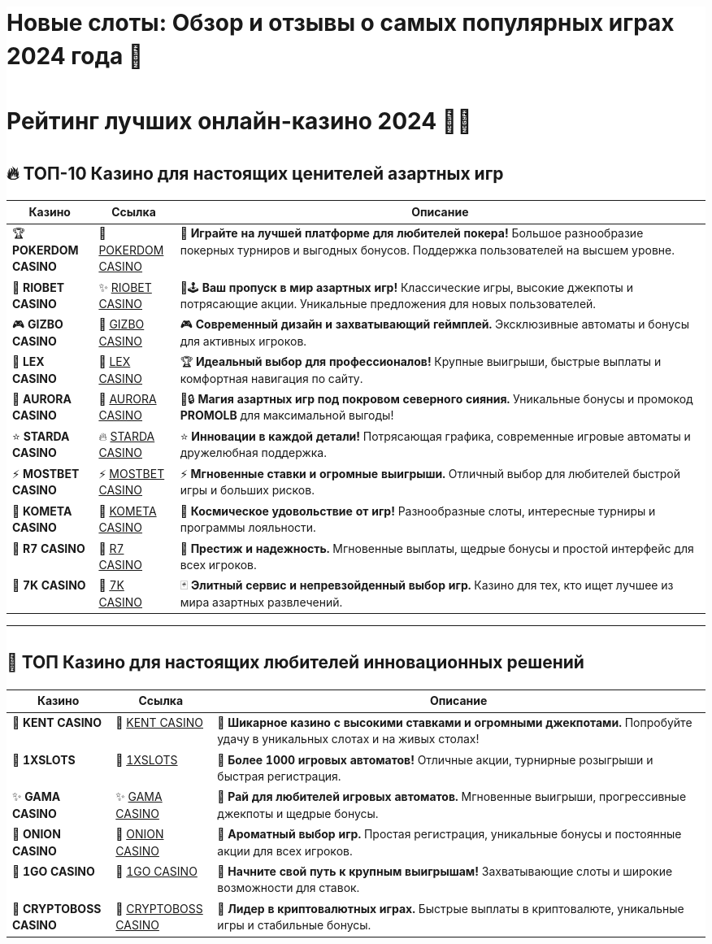 # Новые слоты: Обзор и отзывы о самых популярных играх 2024 года 🎰
# Рейтинг лучших онлайн-казино 2024 🎰💎

## 🔥 ТОП-10 Казино для настоящих ценителей азартных игр

| **Казино**          | **Ссылка**                                            | **Описание**                                                                                                                                                                                                                           |
|----------------------|-------------------------------------------------------|-----------------------------------------------------------------------------------------------------------------------------------------------------------------------------------------------|
| 🏆 **POKERDOM CASINO**  | 🔗 [POKERDOM CASINO](https://brandplay.link/Bxg7SC7H) | 📌 **Играйте на лучшей платформе для любителей покера!** Большое разнообразие покерных турниров и выгодных бонусов. Поддержка пользователей на высшем уровне.                                   |
| 🌟 **RIOBET CASINO**    | ✨ [RIOBET CASINO](https://brandplay.link/dtx89f2L)   | 🌟🕹️ **Ваш пропуск в мир азартных игр!** Классические игры, высокие джекпоты и потрясающие акции. Уникальные предложения для новых пользователей.                                             |
| 🎮 **GIZBO CASINO**     | 🎯 [GIZBO CASINO](https://gizbo-tea02.com/c8e962e89)  | 🎮 **Современный дизайн и захватывающий геймплей.** Эксклюзивные автоматы и бонусы для активных игроков.                                                                                       |
| 💎 **LEX CASINO**       | 💎 [LEX CASINO](https://brandplay.link/2HFTmBc8)      | 🏆 **Идеальный выбор для профессионалов!** Крупные выигрыши, быстрые выплаты и комфортная навигация по сайту.                                                                                  |
| 🌌 **AURORA CASINO**    | 🌟 [AURORA CASINO](https://10trafic-stat2.com/click/668546566bcc6313411604c7/6766/15114/subaccount?promocode=PROMOLB) | 🌌🔒 **Магия азартных игр под покровом северного сияния.** Уникальные бонусы и промокод **PROMOLB** для максимальной выгоды!                                                                   |
| ⭐ **STARDA CASINO**    | 🔥 [STARDA CASINO](https://brandplay.link/cpFQbWKn)   | ⭐ **Инновации в каждой детали!** Потрясающая графика, современные игровые автоматы и дружелюбная поддержка.                                                                                  |
| ⚡ **MOSTBET CASINO**   | ⚡ [MOSTBET CASINO](https://ktbtis024ifqfn0mst.com/beQs) | ⚡ **Мгновенные ставки и огромные выигрыши.** Отличный выбор для любителей быстрой игры и больших рисков.                                                                                      |
| 🚀 **KOMETA CASINO**    | 🚀 [KOMETA CASINO](https://brandplay.link/tLG15CCb)   | 🚀 **Космическое удовольствие от игр!** Разнообразные слоты, интересные турниры и программы лояльности.                                                                                        |
| 🏅 **R7 CASINO**        | 🏅 [R7 CASINO](https://brandplay.link/zPmNmTWG)       | 🏅 **Престиж и надежность.** Мгновенные выплаты, щедрые бонусы и простой интерфейс для всех игроков.                                                                                          |
| 🎴 **7K CASINO**        | 🎴 [7K CASINO](https://brandplay.link/dd46bNgD)       | 🃏 **Элитный сервис и непревзойденный выбор игр.** Казино для тех, кто ищет лучшее из мира азартных развлечений.                                                                               |

---

## 🌟 ТОП Казино для настоящих любителей инновационных решений

| **Казино**          | **Ссылка**                                            | **Описание**                                                                                                                                                                                                                           |
|----------------------|-------------------------------------------------------|-----------------------------------------------------------------------------------------------------------------------------------------------------------------------------------------------|
| 🎩 **KENT CASINO**      | 🎩 [KENT CASINO](https://brandplay.link/tj7BwCb4)      | 🎩 **Шикарное казино с высокими ставками и огромными джекпотами.** Попробуйте удачу в уникальных слотах и на живых столах!                                                                    |
| 🎰 **1XSLOTS**          | 🎰 [1XSLOTS](https://brandplay.link/R4xfxqdm)          | 🎰 **Более 1000 игровых автоматов!** Отличные акции, турнирные розыгрыши и быстрая регистрация.                                                                                                |
| ✨ **GAMA CASINO**      | ✨ [GAMA CASINO](https://brandplay.link/zrZpLFTP)      | 🌟 **Рай для любителей игровых автоматов.** Мгновенные выигрыши, прогрессивные джекпоты и щедрые бонусы.                                                                                       |
| 🧅 **ONION CASINO**     | 🧅 [ONION CASINO](https://obclk001-2d.top/click?offer_id=986&partner_id=10542&landing_id=1798&utm_medium=affiliate&sub_1=oncasino3) | 🧅 **Ароматный выбор игр.** Простая регистрация, уникальные бонусы и постоянные акции для всех игроков.                                                                                        |
| 🚦 **1GO CASINO**       | 🚦 [1GO CASINO](https://1go-ircp01.com/ce015f410)      | 🚦 **Начните свой путь к крупным выигрышам!** Захватывающие слоты и широкие возможности для ставок.                                                                                           |
| 💎 **CRYPTOBOSS CASINO**| 💎 [CRYPTOBOSS CASINO](https://cryptobossc.online/d847bcfa9) | 💎 **Лидер в криптовалютных играх.** Быстрые выплаты в криптовалюте, уникальные игры и стабильные бонусы.                                                                                      |